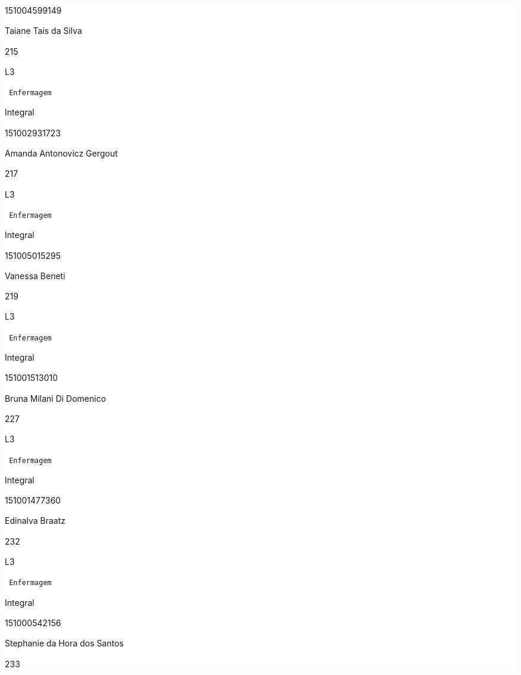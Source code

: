    151004599149

   Taiane Tais da Silva

   215

   L3

     Enfermagem

   Integral

   151002931723

   Amanda Antonovicz Gergout

   217

   L3

     Enfermagem

   Integral

   151005015295

   Vanessa Beneti

   219

   L3

     Enfermagem

   Integral

   151001513010

   Bruna Milani Di Domenico

   227

   L3

     Enfermagem

   Integral

   151001477360

   Edinalva Braatz

   232

   L3

     Enfermagem

   Integral

   151000542156

   Stephanie da Hora dos Santos

   233
